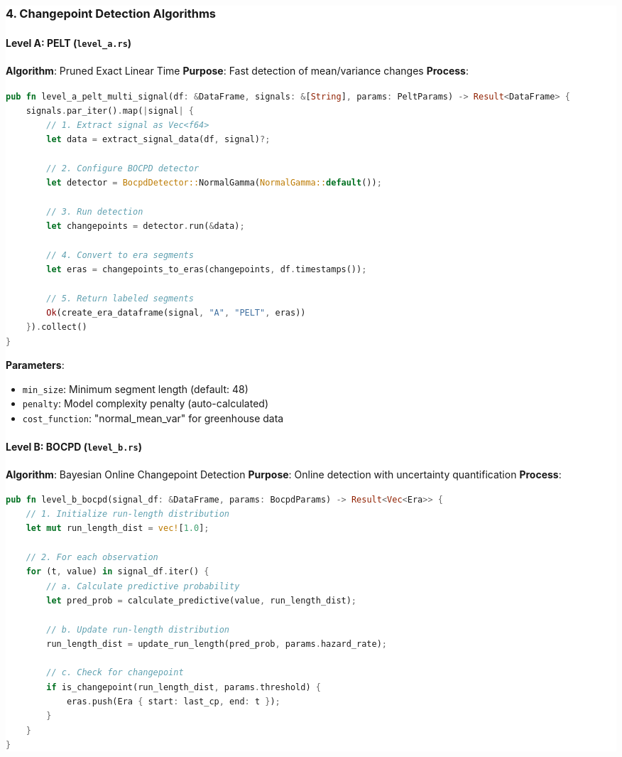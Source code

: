 ### 4. Changepoint Detection Algorithms

#### Level A: PELT (`level_a.rs`)
**Algorithm**: Pruned Exact Linear Time
**Purpose**: Fast detection of mean/variance changes
**Process**:
```rust
pub fn level_a_pelt_multi_signal(df: &DataFrame, signals: &[String], params: PeltParams) -> Result<DataFrame> {
    signals.par_iter().map(|signal| {
        // 1. Extract signal as Vec<f64>
        let data = extract_signal_data(df, signal)?;
        
        // 2. Configure BOCPD detector
        let detector = BocpdDetector::NormalGamma(NormalGamma::default());
        
        // 3. Run detection
        let changepoints = detector.run(&data);
        
        // 4. Convert to era segments
        let eras = changepoints_to_eras(changepoints, df.timestamps());
        
        // 5. Return labeled segments
        Ok(create_era_dataframe(signal, "A", "PELT", eras))
    }).collect()
}
```

**Parameters**:
- `min_size`: Minimum segment length (default: 48)
- `penalty`: Model complexity penalty (auto-calculated)
- `cost_function`: "normal_mean_var" for greenhouse data

#### Level B: BOCPD (`level_b.rs`)
**Algorithm**: Bayesian Online Changepoint Detection
**Purpose**: Online detection with uncertainty quantification
**Process**:
```rust
pub fn level_b_bocpd(signal_df: &DataFrame, params: BocpdParams) -> Result<Vec<Era>> {
    // 1. Initialize run-length distribution
    let mut run_length_dist = vec![1.0];
    
    // 2. For each observation
    for (t, value) in signal_df.iter() {
        // a. Calculate predictive probability
        let pred_prob = calculate_predictive(value, run_length_dist);
        
        // b. Update run-length distribution
        run_length_dist = update_run_length(pred_prob, params.hazard_rate);
        
        // c. Check for changepoint
        if is_changepoint(run_length_dist, params.threshold) {
            eras.push(Era { start: last_cp, end: t });
        }
    }
}
```
